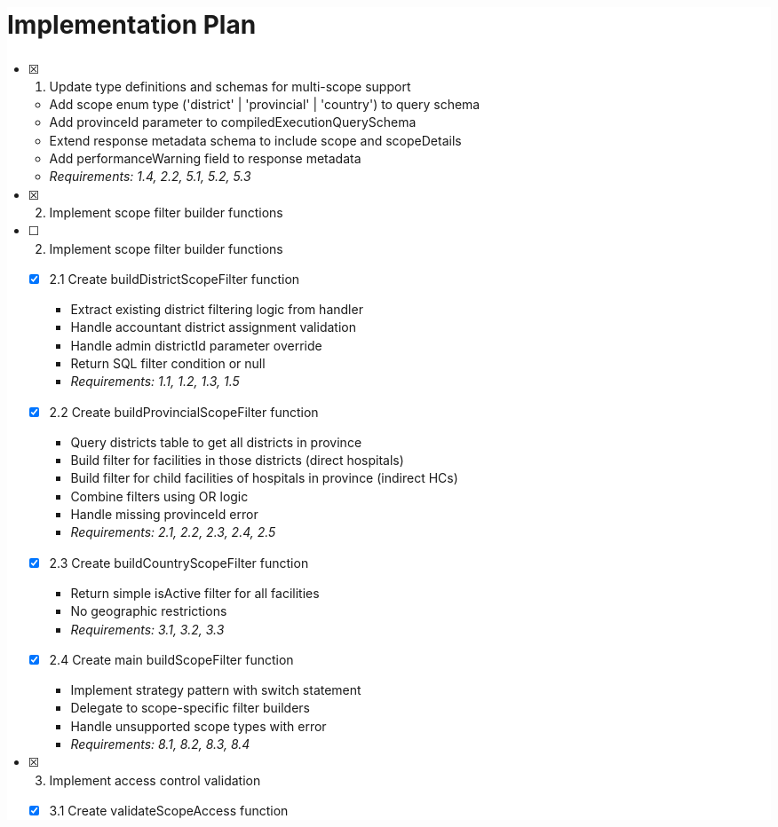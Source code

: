 # Implementation Plan

- [x] 1. Update type definitions and schemas for multi-scope support





  - Add scope enum type ('district' | 'provincial' | 'country') to query schema
  - Add provinceId parameter to compiledExecutionQuerySchema
  - Extend response metadata schema to include scope and scopeDetails
  - Add performanceWarning field to response metadata
  - _Requirements: 1.4, 2.2, 5.1, 5.2, 5.3_
- [x] 2. Implement scope filter builder functions




- [ ] 2. Implement scope filter builder functions

  - [x] 2.1 Create buildDistrictScopeFilter function


    - Extract existing district filtering logic from handler
    - Handle accountant district assignment validation
    - Handle admin districtId parameter override
    - Return SQL filter condition or null
    - _Requirements: 1.1, 1.2, 1.3, 1.5_

  - [x] 2.2 Create buildProvincialScopeFilter function


    - Query districts table to get all districts in province
    - Build filter for facilities in those districts (direct hospitals)
    - Build filter for child facilities of hospitals in province (indirect HCs)
    - Combine filters using OR logic
    - Handle missing provinceId error
    - _Requirements: 2.1, 2.2, 2.3, 2.4, 2.5_

  - [x] 2.3 Create buildCountryScopeFilter function


    - Return simple isActive filter for all facilities
    - No geographic restrictions
    - _Requirements: 3.1, 3.2, 3.3_

  - [x] 2.4 Create main buildScopeFilter function


    - Implement strategy pattern with switch statement
    - Delegate to scope-specific filter builders
    - Handle unsupported scope types with error
    - _Requirements: 8.1, 8.2, 8.3, 8.4_

- [x] 3. Implement access control validation





  - [x] 3.1 Create validateScopeAccess function

